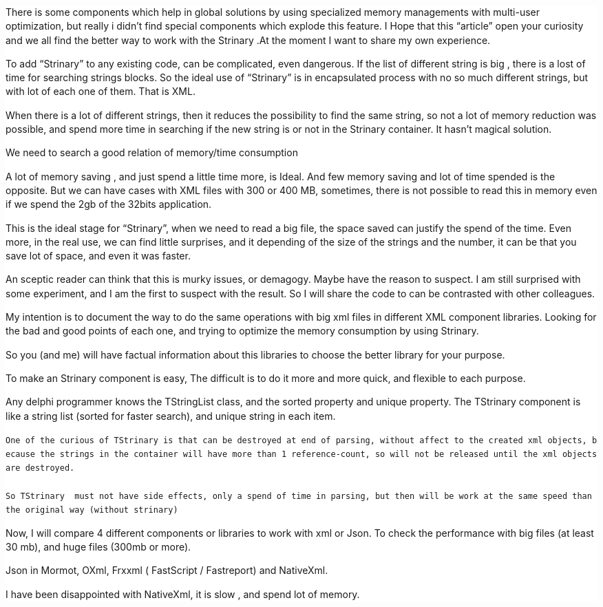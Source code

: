 
There is some components which help in global solutions by using specialized memory managements with multi-user optimization, but really i didn’t find special components which explode this feature. I Hope that this “article” open your curiosity and we all find the better way to work with the Strinary .At the moment I want to share my own experience.

To add “Strinary” to any existing code, can be complicated, even dangerous.
If the list of different string is big , there is a lost of time for searching strings blocks.
So the ideal use of “Strinary” is in encapsulated process with no so much different strings, but with lot of each one of them. That is XML.

When there is a lot of different strings, then it reduces the possibility to find the same string, so not a lot of memory reduction was possible, and spend more time in searching if the new string is or not in the Strinary container. It hasn’t magical solution.

We need to search a good relation of memory/time consumption  

A lot of memory saving , and just spend a little time more, is Ideal.
And  few memory saving and lot of time spended is the opposite. 
But we can have cases with XML files with 300 or 400 MB, sometimes, there is not possible to read this in memory even if we spend the 2gb of the 32bits  application.

This is the ideal stage for  “Strinary”, when we need to read a big file, the space saved can justify the spend of the time. Even more, in the real use, we can find little surprises, and it depending of the size of the strings and the number, it can be that you save lot of space, and even it was faster.

An sceptic reader can think that this is murky issues, or demagogy. Maybe have the reason to suspect. I am still surprised with some experiment, and I am the first to suspect with the result. So I will share the code to can be contrasted with other colleagues.

My intention is  to document the way to do the same operations with big xml files in different XML component libraries. Looking for the bad and good points of each one, and trying to optimize the memory consumption by using Strinary.

So you (and me)  will have factual information about this libraries to choose the better library for your purpose.

To make an Strinary component is easy, The difficult is to do it more and more quick, and flexible to each purpose. 

Any delphi programmer knows the TStringList class, and the sorted property and unique property. The TStrinary component is like a string list (sorted for faster search), and unique string in each item.
    
    One of the curious of TStrinary is that can be destroyed at end of parsing, without affect to the created xml objects, because the strings in the container will have more than 1 reference-count, so will not be released until the xml objects are destroyed.
    
    So TStrinary  must not have side effects, only a spend of time in parsing, but then will be work at the same speed than the original way (without strinary)

Now, I will compare 4 different components or libraries to work with xml or Json. To check the performance with big files (at least 30 mb), and huge files (300mb or more).

Json in Mormot, OXml, Frxxml ( FastScript / Fastreport) and  NativeXml.

I have been disappointed with  NativeXml, it is slow , and spend lot of memory.
